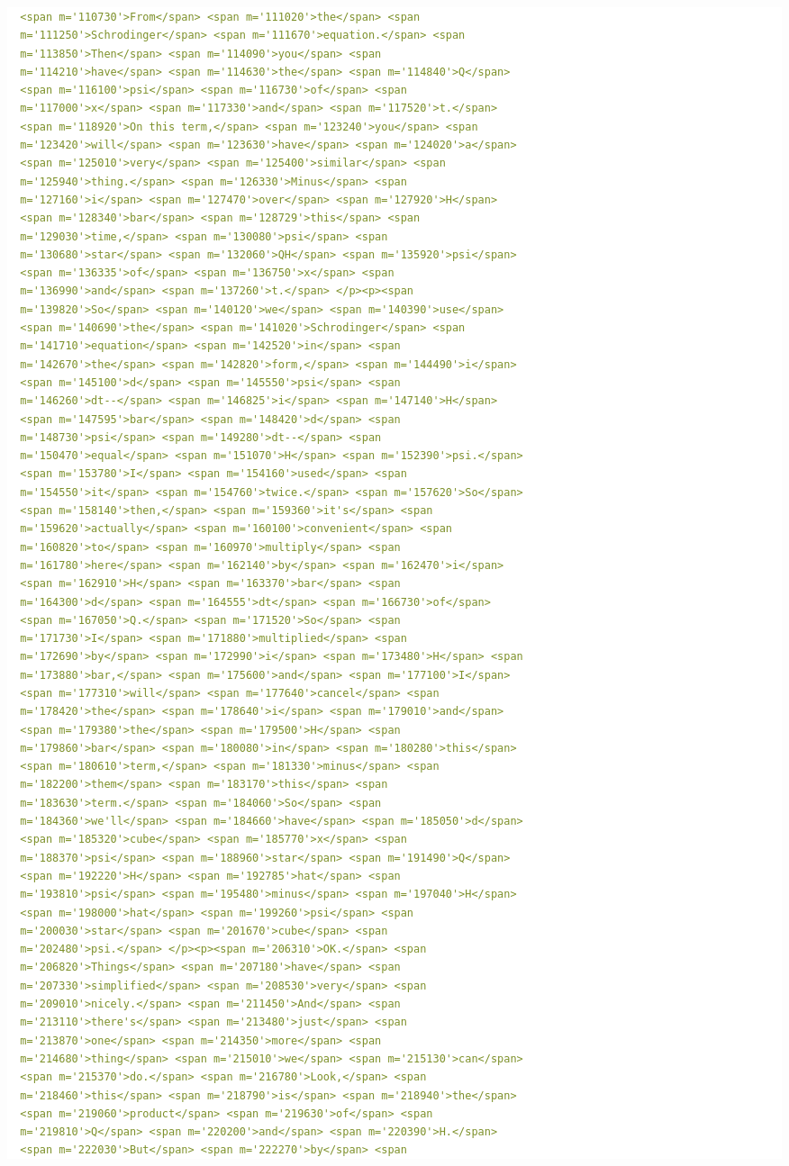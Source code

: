 ```yaml
  <span m='110730'>From</span> <span m='111020'>the</span> <span
  m='111250'>Schrodinger</span> <span m='111670'>equation.</span> <span
  m='113850'>Then</span> <span m='114090'>you</span> <span
  m='114210'>have</span> <span m='114630'>the</span> <span m='114840'>Q</span>
  <span m='116100'>psi</span> <span m='116730'>of</span> <span
  m='117000'>x</span> <span m='117330'>and</span> <span m='117520'>t.</span>
  <span m='118920'>On this term,</span> <span m='123240'>you</span> <span
  m='123420'>will</span> <span m='123630'>have</span> <span m='124020'>a</span>
  <span m='125010'>very</span> <span m='125400'>similar</span> <span
  m='125940'>thing.</span> <span m='126330'>Minus</span> <span
  m='127160'>i</span> <span m='127470'>over</span> <span m='127920'>H</span>
  <span m='128340'>bar</span> <span m='128729'>this</span> <span
  m='129030'>time,</span> <span m='130080'>psi</span> <span
  m='130680'>star</span> <span m='132060'>QH</span> <span m='135920'>psi</span>
  <span m='136335'>of</span> <span m='136750'>x</span> <span
  m='136990'>and</span> <span m='137260'>t.</span> </p><p><span
  m='139820'>So</span> <span m='140120'>we</span> <span m='140390'>use</span>
  <span m='140690'>the</span> <span m='141020'>Schrodinger</span> <span
  m='141710'>equation</span> <span m='142520'>in</span> <span
  m='142670'>the</span> <span m='142820'>form,</span> <span m='144490'>i</span>
  <span m='145100'>d</span> <span m='145550'>psi</span> <span
  m='146260'>dt--</span> <span m='146825'>i</span> <span m='147140'>H</span>
  <span m='147595'>bar</span> <span m='148420'>d</span> <span
  m='148730'>psi</span> <span m='149280'>dt--</span> <span
  m='150470'>equal</span> <span m='151070'>H</span> <span m='152390'>psi.</span>
  <span m='153780'>I</span> <span m='154160'>used</span> <span
  m='154550'>it</span> <span m='154760'>twice.</span> <span m='157620'>So</span>
  <span m='158140'>then,</span> <span m='159360'>it's</span> <span
  m='159620'>actually</span> <span m='160100'>convenient</span> <span
  m='160820'>to</span> <span m='160970'>multiply</span> <span
  m='161780'>here</span> <span m='162140'>by</span> <span m='162470'>i</span>
  <span m='162910'>H</span> <span m='163370'>bar</span> <span
  m='164300'>d</span> <span m='164555'>dt</span> <span m='166730'>of</span>
  <span m='167050'>Q.</span> <span m='171520'>So</span> <span
  m='171730'>I</span> <span m='171880'>multiplied</span> <span
  m='172690'>by</span> <span m='172990'>i</span> <span m='173480'>H</span> <span
  m='173880'>bar,</span> <span m='175600'>and</span> <span m='177100'>I</span>
  <span m='177310'>will</span> <span m='177640'>cancel</span> <span
  m='178420'>the</span> <span m='178640'>i</span> <span m='179010'>and</span>
  <span m='179380'>the</span> <span m='179500'>H</span> <span
  m='179860'>bar</span> <span m='180080'>in</span> <span m='180280'>this</span>
  <span m='180610'>term,</span> <span m='181330'>minus</span> <span
  m='182200'>them</span> <span m='183170'>this</span> <span
  m='183630'>term.</span> <span m='184060'>So</span> <span
  m='184360'>we'll</span> <span m='184660'>have</span> <span m='185050'>d</span>
  <span m='185320'>cube</span> <span m='185770'>x</span> <span
  m='188370'>psi</span> <span m='188960'>star</span> <span m='191490'>Q</span>
  <span m='192220'>H</span> <span m='192785'>hat</span> <span
  m='193810'>psi</span> <span m='195480'>minus</span> <span m='197040'>H</span>
  <span m='198000'>hat</span> <span m='199260'>psi</span> <span
  m='200030'>star</span> <span m='201670'>cube</span> <span
  m='202480'>psi.</span> </p><p><span m='206310'>OK.</span> <span
  m='206820'>Things</span> <span m='207180'>have</span> <span
  m='207330'>simplified</span> <span m='208530'>very</span> <span
  m='209010'>nicely.</span> <span m='211450'>And</span> <span
  m='213110'>there's</span> <span m='213480'>just</span> <span
  m='213870'>one</span> <span m='214350'>more</span> <span
  m='214680'>thing</span> <span m='215010'>we</span> <span m='215130'>can</span>
  <span m='215370'>do.</span> <span m='216780'>Look,</span> <span
  m='218460'>this</span> <span m='218790'>is</span> <span m='218940'>the</span>
  <span m='219060'>product</span> <span m='219630'>of</span> <span
  m='219810'>Q</span> <span m='220200'>and</span> <span m='220390'>H.</span>
  <span m='222030'>But</span> <span m='222270'>by</span> <span
```